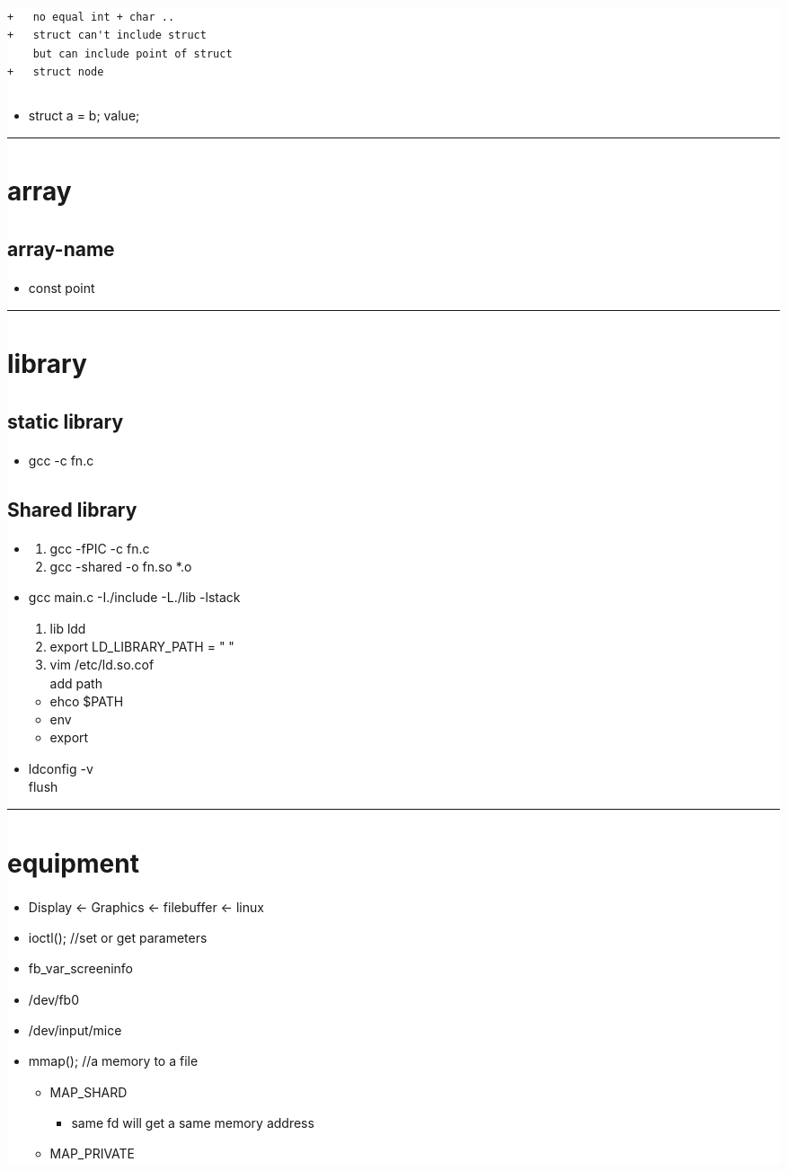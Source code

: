     +   no equal int + char ..
    +   struct can't include struct  
        but can include point of struct
    +   struct node 
## 
+   struct a = b; value;
---------------------------------------------------------------------------------------------
# array
## array-name
+   const point

------------------------------------------------------------------------------------------------
# library
## static library
+   gcc -c  fn.c

## Shared library
+   
    1.  gcc -fPIC -c fn.c
    2.  gcc -shared -o fn.so *.o

+   gcc main.c -I./include -L./lib -lstack 
    1.  lib ldd
    2.  export LD_LIBRARY_PATH = "  "
    3.  vim /etc/ld.so.cof  
        add path
    +   ehco $PATH
    +   env
    +   export
+   ldconfig -v  
    flush

----------------------------------------------------------------------------------------------
# equipment
+   Display <- Graphics <- filebuffer <- linux
+   ioctl();        //set or get parameters
+   fb_var_screeninfo
+   /dev/fb0
+   /dev/input/mice
    
+   mmap();         //a memory to a file
    +   MAP_SHARD
        +   same fd will get a same memory address

    +   MAP_PRIVATE 
        